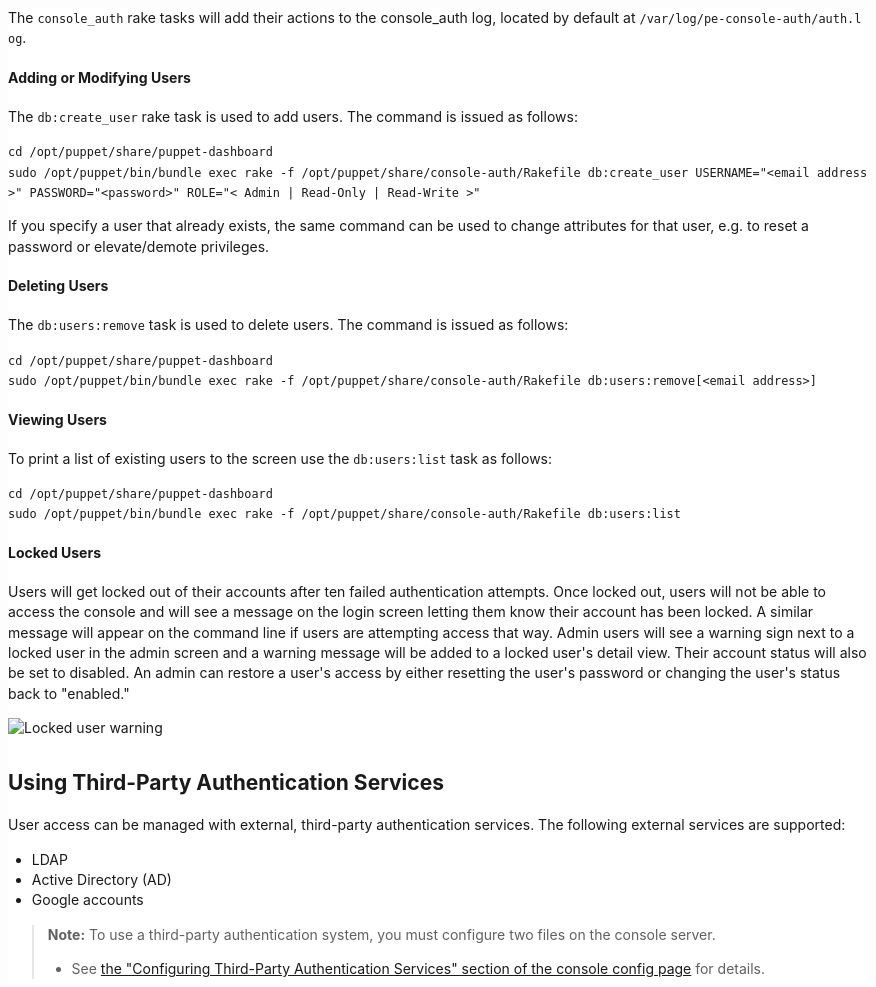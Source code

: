 The `console_auth` rake tasks will add their actions to the console_auth log, located by default at `/var/log/pe-console-auth/auth.log`.

#### Adding or Modifying Users

The `db:create_user` rake task is used to add users. The command is issued as follows:

    cd /opt/puppet/share/puppet-dashboard
    sudo /opt/puppet/bin/bundle exec rake -f /opt/puppet/share/console-auth/Rakefile db:create_user USERNAME="<email address>" PASSWORD="<password>" ROLE="< Admin | Read-Only | Read-Write >"

If you specify a user that already exists, the same command can be used to change attributes for that user, e.g. to reset a password or elevate/demote privileges.

#### Deleting Users

The `db:users:remove` task is used to delete users. The command is issued as follows:

    cd /opt/puppet/share/puppet-dashboard
    sudo /opt/puppet/bin/bundle exec rake -f /opt/puppet/share/console-auth/Rakefile db:users:remove[<email address>]

#### Viewing Users

To print a list of existing users to the screen use the `db:users:list` task as follows:

    cd /opt/puppet/share/puppet-dashboard
    sudo /opt/puppet/bin/bundle exec rake -f /opt/puppet/share/console-auth/Rakefile db:users:list

#### Locked Users

Users will get locked out of their accounts after ten failed authentication attempts. Once locked out, users will not be able to access the console and will see a message on the login screen letting them know their account has been locked. A similar message will appear on the command line if users are attempting access that way. Admin users will see a warning sign next to a locked user in the admin screen and a warning message will be added to a locked user's detail view. Their account status will also be set to disabled. An admin can restore a user's access by either resetting the user's password or changing the user's status back to "enabled."

![Locked user warning](./images/console/locked_user.png)

Using Third-Party Authentication Services
------

User access can be managed with external, third-party authentication services. The following external services are supported:

* LDAP
* Active Directory (AD)
* Google accounts

> **Note:** To use a third-party authentication system, you must configure two files on the console server.
>
> * See [the "Configuring Third-Party Authentication Services" section of the console config page][conf_thirdparty] for details.


[conf_thirdparty]: ./console_config.html#configuring-third-party-authentication-services